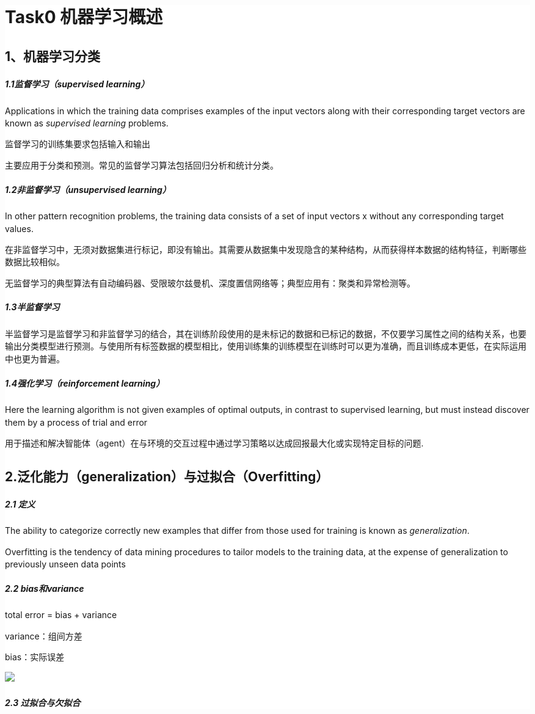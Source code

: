 # Task0 机器学习概述

## 1、机器学习分类

##### 1.1监督学习（supervised learning）

Applications in which the training data comprises examples of the input vectors along with their corresponding target vectors are known as *supervised learning* problems.

监督学习的训练集要求包括输入和输出

主要应用于分类和预测。常见的监督学习算法包括回归分析和统计分类。

##### 1.2非监督学习（unsupervised learning）

In other pattern recognition problems, the training data consists of a set of input vectors x without any corresponding target values.

在非监督学习中，无须对数据集进行标记，即没有输出。其需要从数据集中发现隐含的某种结构，从而获得样本数据的结构特征，判断哪些数据比较相似。

无监督学习的典型算法有自动编码器、受限玻尔兹曼机、深度置信网络等；典型应用有：聚类和异常检测等。

##### 1.3半监督学习

半监督学习是监督学习和非监督学习的结合，其在训练阶段使用的是未标记的数据和已标记的数据，不仅要学习属性之间的结构关系，也要输出分类模型进行预测。与使用所有标签数据的模型相比，使用训练集的训练模型在训练时可以更为准确，而且训练成本更低，在实际运用中也更为普遍。

##### 1.4强化学习（reinforcement learning）

Here the learning algorithm is not given examples of optimal outputs, in contrast to supervised learning, but must instead discover them by a process of trial and error

用于描述和解决智能体（agent）在与环境的交互过程中通过学习策略以达成回报最大化或实现特定目标的问题. 

## 2.泛化能力（generalization）与过拟合（Overfitting）

##### 2.1 定义

The ability to categorize correctly new examples that differ from those used for training is known as *generalization*.

Overfitting is the tendency of data mining procedures to tailor models to the training data, at the expense of generalization to previously unseen data points

##### 2.2 bias和variance

total error = bias + variance

variance：组间方差

bias：实际误差

<img src="https://pic3.zhimg.com/80/v2-e20cd1183ec930a3edc94b30274be29e_hd.jpg">

##### 2.3 过拟合与欠拟合
